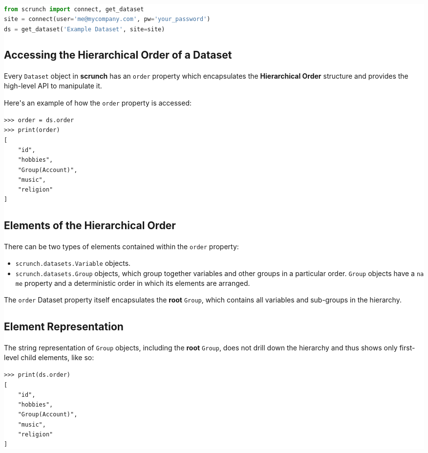 ```python
from scrunch import connect, get_dataset
site = connect(user='me@mycompany.com', pw='your_password')
ds = get_dataset('Example Dataset', site=site)
```

Accessing the Hierarchical Order of a Dataset
---------------------------------------------

Every `Dataset` object in **scrunch** has an `order` property which
encapsulates the **Hierarchical Order** structure and provides the
high-level API to manipulate it.

Here's an example of how the `order` property is accessed:

```
>>> order = ds.order
>>> print(order)
[
    "id",
    "hobbies",
    "Group(Account)",
    "music",
    "religion"
]
```

Elements of the Hierarchical Order
----------------------------------

There can be two types of elements contained within the `order` property:
- `scrunch.datasets.Variable` objects.
- `scrunch.datasets.Group` objects, which group together variables
   and other groups in a particular order. `Group` objects have a `name`
   property and a deterministic order in which its elements are arranged.

The `order` Dataset property itself encapsulates the **root** `Group`, which
contains all variables and sub-groups in the hierarchy.

Element Representation
----------------------

The string representation of `Group` objects, including the **root**
`Group`, does not drill down the hierarchy and thus shows only
first-level child elements, like so:

```
>>> print(ds.order)
[
    "id",
    "hobbies",
    "Group(Account)",
    "music",
    "religion"
]
```
